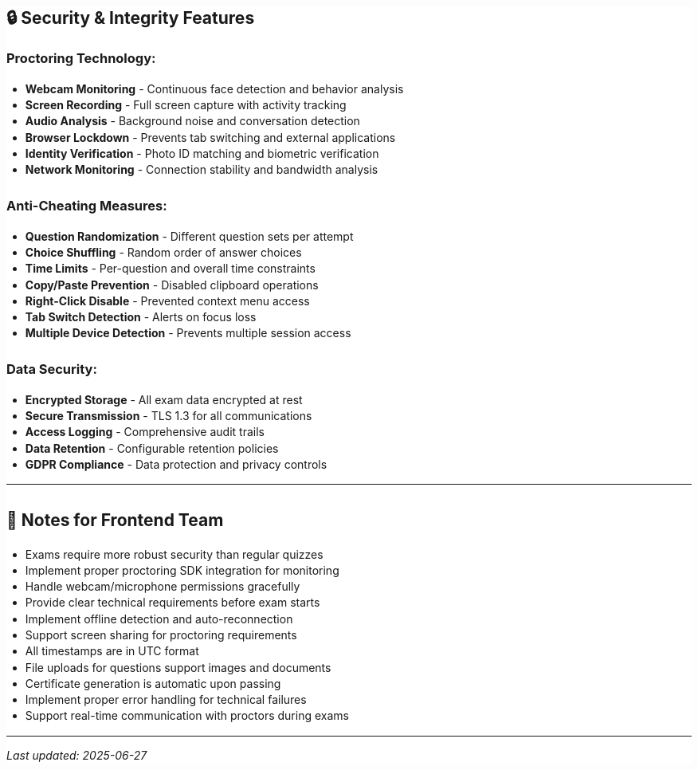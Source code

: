 
## 🔒 Security & Integrity Features

### Proctoring Technology:
- **Webcam Monitoring** - Continuous face detection and behavior analysis
- **Screen Recording** - Full screen capture with activity tracking
- **Audio Analysis** - Background noise and conversation detection
- **Browser Lockdown** - Prevents tab switching and external applications
- **Identity Verification** - Photo ID matching and biometric verification
- **Network Monitoring** - Connection stability and bandwidth analysis

### Anti-Cheating Measures:
- **Question Randomization** - Different question sets per attempt
- **Choice Shuffling** - Random order of answer choices
- **Time Limits** - Per-question and overall time constraints
- **Copy/Paste Prevention** - Disabled clipboard operations
- **Right-Click Disable** - Prevented context menu access
- **Tab Switch Detection** - Alerts on focus loss
- **Multiple Device Detection** - Prevents multiple session access

### Data Security:
- **Encrypted Storage** - All exam data encrypted at rest
- **Secure Transmission** - TLS 1.3 for all communications
- **Access Logging** - Comprehensive audit trails
- **Data Retention** - Configurable retention policies
- **GDPR Compliance** - Data protection and privacy controls

---

## 📝 Notes for Frontend Team

- Exams require more robust security than regular quizzes
- Implement proper proctoring SDK integration for monitoring
- Handle webcam/microphone permissions gracefully
- Provide clear technical requirements before exam starts
- Implement offline detection and auto-reconnection
- Support screen sharing for proctoring requirements
- All timestamps are in UTC format
- File uploads for questions support images and documents
- Certificate generation is automatic upon passing
- Implement proper error handling for technical failures
- Support real-time communication with proctors during exams

---

*Last updated: 2025-06-27*